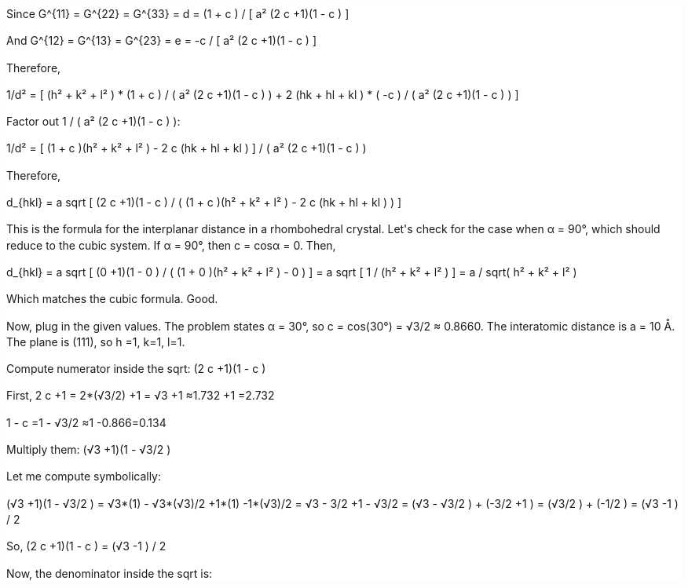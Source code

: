 Since G^{11} = G^{22} = G^{33} = d = (1 + c ) / [ a² (2 c +1)(1 - c ) ]

And G^{12} = G^{13} = G^{23} = e = -c / [ a² (2 c +1)(1 - c ) ]

Therefore,

1/d² = [ (h² + k² + l² ) * (1 + c ) / ( a² (2 c +1)(1 - c ) ) + 2 (hk + hl + kl ) * ( -c ) / ( a² (2 c +1)(1 - c ) ) ]

Factor out 1 / ( a² (2 c +1)(1 - c ) ):

1/d² = [ (1 + c )(h² + k² + l² ) - 2 c (hk + hl + kl ) ] / ( a² (2 c +1)(1 - c ) )

Therefore,

d_{hkl} = a sqrt [ (2 c +1)(1 - c ) / ( (1 + c )(h² + k² + l² ) - 2 c (hk + hl + kl ) ) ]

This is the formula for the interplanar distance in a rhombohedral crystal. Let's check for the case when α = 90°, which should reduce to the cubic system. If α = 90°, then c = cosα = 0. Then,

d_{hkl} = a sqrt [ (0 +1)(1 - 0 ) / ( (1 + 0 )(h² + k² + l² ) - 0 ) ] = a sqrt [ 1 / (h² + k² + l² ) ] = a / sqrt( h² + k² + l² )

Which matches the cubic formula. Good.

Now, plug in the given values. The problem states α = 30°, so c = cos(30°) = √3/2 ≈ 0.8660. The interatomic distance is a = 10 Å. The plane is (111), so h =1, k=1, l=1.

Compute numerator inside the sqrt: (2 c +1)(1 - c )

First, 2 c +1 = 2*(√3/2) +1 = √3 +1 ≈1.732 +1 =2.732

1 - c =1 - √3/2 ≈1 -0.866=0.134

Multiply them: (√3 +1)(1 - √3/2 )

Let me compute symbolically:

(√3 +1)(1 - √3/2 ) = √3*(1) - √3*(√3)/2 +1*(1) -1*(√3)/2 = √3 - 3/2 +1 - √3/2 = (√3 - √3/2 ) + (-3/2 +1 ) = (√3/2 ) + (-1/2 ) = (√3 -1 ) / 2

So, (2 c +1)(1 - c ) = (√3 -1 ) / 2

Now, the denominator inside the sqrt is:

